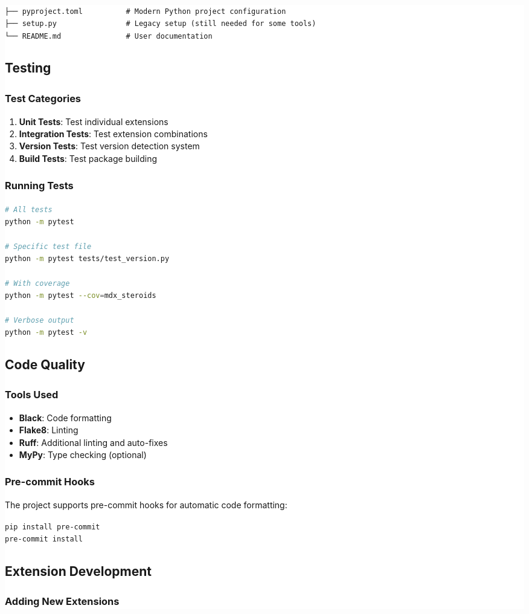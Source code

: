 ```
├── pyproject.toml          # Modern Python project configuration
├── setup.py                # Legacy setup (still needed for some tools)
└── README.md               # User documentation
```

## Testing

### Test Categories

1. **Unit Tests**: Test individual extensions
2. **Integration Tests**: Test extension combinations
3. **Version Tests**: Test version detection system
4. **Build Tests**: Test package building

### Running Tests

```bash
# All tests
python -m pytest

# Specific test file
python -m pytest tests/test_version.py

# With coverage
python -m pytest --cov=mdx_steroids

# Verbose output
python -m pytest -v
```

## Code Quality

### Tools Used

- **Black**: Code formatting
- **Flake8**: Linting
- **Ruff**: Additional linting and auto-fixes
- **MyPy**: Type checking (optional)

### Pre-commit Hooks

The project supports pre-commit hooks for automatic code formatting:

```bash
pip install pre-commit
pre-commit install
```

## Extension Development

### Adding New Extensions
